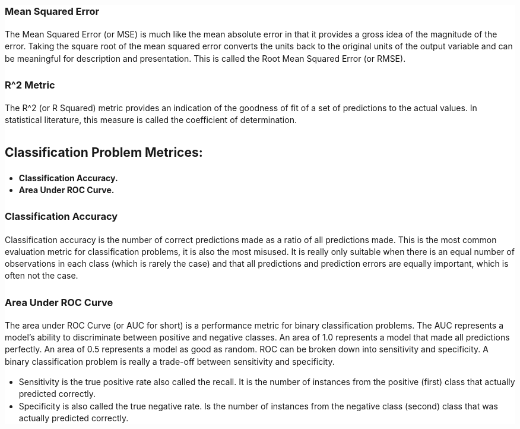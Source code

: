 ### Mean Squared Error
The Mean Squared Error (or MSE) is much like the mean absolute error in that it provides a gross idea of the magnitude of the error.
Taking the square root of the mean squared error converts the units back to the original units of the output variable and can be meaningful for description and presentation. This is called the Root Mean Squared Error (or RMSE).

### R^2 Metric
The R^2 (or R Squared) metric provides an indication of the goodness of fit of a set of predictions to the actual values. In statistical literature, this measure is called the coefficient of determination.

## Classification Problem Metrices:
- **Classification Accuracy.**
- **Area Under ROC Curve.**

### Classification Accuracy
Classification accuracy is the number of correct predictions made as a ratio of all predictions made.
This is the most common evaluation metric for classification problems, it is also the most misused. It is really only suitable when there is an equal number of observations in each class (which is rarely the case) and that all predictions and prediction errors are equally important, which is often not the case.


### Area Under ROC Curve
The area under ROC Curve (or AUC for short) is a performance metric for binary classification problems.
The AUC represents a model’s ability to discriminate between positive and negative classes. An area of 1.0 represents a model that made all predictions perfectly. An area of 0.5 represents a model as good as random. 
ROC can be broken down into sensitivity and specificity. A binary classification problem is really a trade-off between sensitivity and specificity.

- Sensitivity is the true positive rate also called the recall. It is the number of instances from the positive (first) class that actually predicted correctly.
- Specificity is also called the true negative rate. Is the number of instances from the negative class (second) class that was actually predicted correctly.
